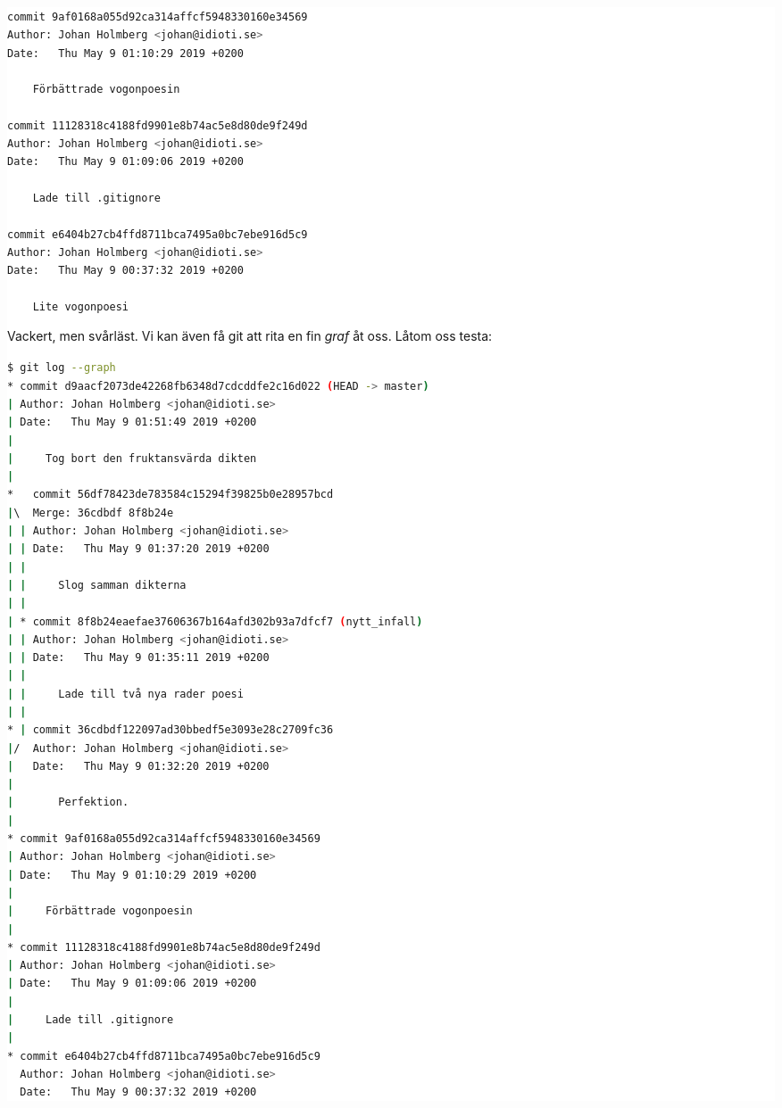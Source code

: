 ``` bash
commit 9af0168a055d92ca314affcf5948330160e34569
Author: Johan Holmberg <johan@idioti.se>
Date:   Thu May 9 01:10:29 2019 +0200

    Förbättrade vogonpoesin

commit 11128318c4188fd9901e8b74ac5e8d80de9f249d
Author: Johan Holmberg <johan@idioti.se>
Date:   Thu May 9 01:09:06 2019 +0200

    Lade till .gitignore

commit e6404b27cb4ffd8711bca7495a0bc7ebe916d5c9
Author: Johan Holmberg <johan@idioti.se>
Date:   Thu May 9 00:37:32 2019 +0200

    Lite vogonpoesi
```

Vackert, men svårläst. Vi kan även få git att rita en fin *graf* åt oss. Låtom oss testa:

``` bash
$ git log --graph
* commit d9aacf2073de42268fb6348d7cdcddfe2c16d022 (HEAD -> master)
| Author: Johan Holmberg <johan@idioti.se>
| Date:   Thu May 9 01:51:49 2019 +0200
| 
|     Tog bort den fruktansvärda dikten
|   
*   commit 56df78423de783584c15294f39825b0e28957bcd
|\  Merge: 36cdbdf 8f8b24e
| | Author: Johan Holmberg <johan@idioti.se>
| | Date:   Thu May 9 01:37:20 2019 +0200
| | 
| |     Slog samman dikterna
| | 
| * commit 8f8b24eaefae37606367b164afd302b93a7dfcf7 (nytt_infall)
| | Author: Johan Holmberg <johan@idioti.se>
| | Date:   Thu May 9 01:35:11 2019 +0200
| | 
| |     Lade till två nya rader poesi
| | 
* | commit 36cdbdf122097ad30bbedf5e3093e28c2709fc36
|/  Author: Johan Holmberg <johan@idioti.se>
|   Date:   Thu May 9 01:32:20 2019 +0200
|   
|       Perfektion.
| 
* commit 9af0168a055d92ca314affcf5948330160e34569
| Author: Johan Holmberg <johan@idioti.se>
| Date:   Thu May 9 01:10:29 2019 +0200
| 
|     Förbättrade vogonpoesin
| 
* commit 11128318c4188fd9901e8b74ac5e8d80de9f249d
| Author: Johan Holmberg <johan@idioti.se>
| Date:   Thu May 9 01:09:06 2019 +0200
| 
|     Lade till .gitignore
| 
* commit e6404b27cb4ffd8711bca7495a0bc7ebe916d5c9
  Author: Johan Holmberg <johan@idioti.se>
  Date:   Thu May 9 00:37:32 2019 +0200

```